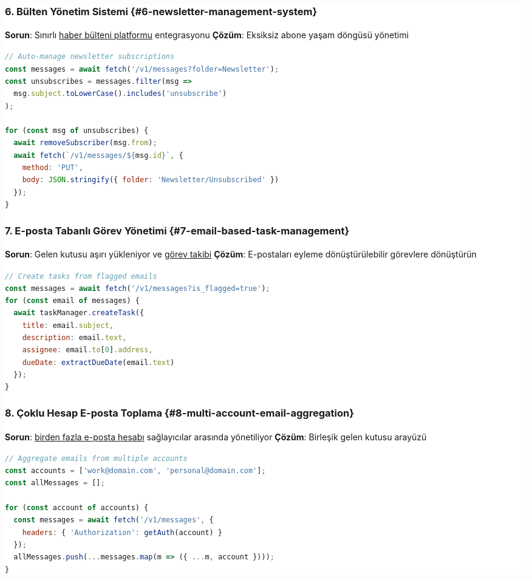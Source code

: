 ```javascript
```

### 6. Bülten Yönetim Sistemi {#6-newsletter-management-system}

**Sorun**: Sınırlı [haber bülteni platformu](https://en.wikipedia.org/wiki/Email_marketing) entegrasyonu
**Çözüm**: Eksiksiz abone yaşam döngüsü yönetimi

```javascript
// Auto-manage newsletter subscriptions
const messages = await fetch('/v1/messages?folder=Newsletter');
const unsubscribes = messages.filter(msg =>
  msg.subject.toLowerCase().includes('unsubscribe')
);

for (const msg of unsubscribes) {
  await removeSubscriber(msg.from);
  await fetch(`/v1/messages/${msg.id}`, {
    method: 'PUT',
    body: JSON.stringify({ folder: 'Newsletter/Unsubscribed' })
  });
}
```

### 7. E-posta Tabanlı Görev Yönetimi {#7-email-based-task-management}

**Sorun**: Gelen kutusu aşırı yükleniyor ve [görev takibi](https://en.wikipedia.org/wiki/Task_management)
**Çözüm**: E-postaları eyleme dönüştürülebilir görevlere dönüştürün

```javascript
// Create tasks from flagged emails
const messages = await fetch('/v1/messages?is_flagged=true');
for (const email of messages) {
  await taskManager.createTask({
    title: email.subject,
    description: email.text,
    assignee: email.to[0].address,
    dueDate: extractDueDate(email.text)
  });
}
```

### 8. Çoklu Hesap E-posta Toplama {#8-multi-account-email-aggregation}

**Sorun**: [birden fazla e-posta hesabı](https://en.wikipedia.org/wiki/Email_client) sağlayıcılar arasında yönetiliyor
**Çözüm**: Birleşik gelen kutusu arayüzü

```javascript
// Aggregate emails from multiple accounts
const accounts = ['work@domain.com', 'personal@domain.com'];
const allMessages = [];

for (const account of accounts) {
  const messages = await fetch('/v1/messages', {
    headers: { 'Authorization': getAuth(account) }
  });
  allMessages.push(...messages.map(m => ({ ...m, account })));
}
```
